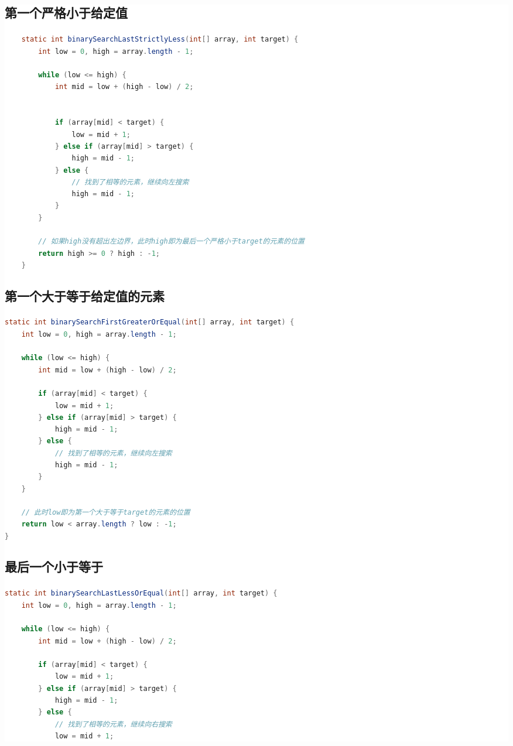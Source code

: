 ## 第一个严格小于给定值
```java
    static int binarySearchLastStrictlyLess(int[] array, int target) {
        int low = 0, high = array.length - 1;

        while (low <= high) {
            int mid = low + (high - low) / 2;


            if (array[mid] < target) {
                low = mid + 1;
            } else if (array[mid] > target) {
                high = mid - 1;
            } else {
                // 找到了相等的元素，继续向左搜索
                high = mid - 1;
            }
        }

        // 如果high没有超出左边界，此时high即为最后一个严格小于target的元素的位置
        return high >= 0 ? high : -1;
    }
```

## 第一个大于等于给定值的元素
```java
static int binarySearchFirstGreaterOrEqual(int[] array, int target) {
    int low = 0, high = array.length - 1;

    while (low <= high) {
        int mid = low + (high - low) / 2;

        if (array[mid] < target) {
            low = mid + 1;
        } else if (array[mid] > target) {
            high = mid - 1;
        } else {
            // 找到了相等的元素，继续向左搜索
            high = mid - 1;
        }
    }

    // 此时low即为第一个大于等于target的元素的位置
    return low < array.length ? low : -1;
}
```

## 最后一个小于等于
```java
static int binarySearchLastLessOrEqual(int[] array, int target) {
    int low = 0, high = array.length - 1;

    while (low <= high) {
        int mid = low + (high - low) / 2;

        if (array[mid] < target) {
            low = mid + 1;
        } else if (array[mid] > target) {
            high = mid - 1;
        } else {
            // 找到了相等的元素，继续向右搜索
            low = mid + 1;
```
